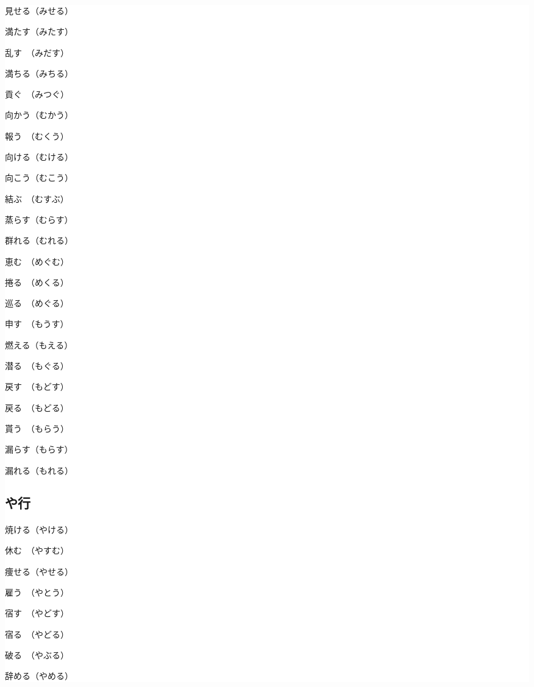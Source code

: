 見せる（みせる）

満たす（みたす）

乱す　（みだす）

満ちる（みちる）

貢ぐ　（みつぐ）

向かう（むかう）

報う　（むくう）

向ける（むける）

向こう（むこう）

結ぶ　（むすぶ）

蒸らす（むらす）

群れる（むれる）

恵む　（めぐむ）

捲る　（めくる）

巡る　（めぐる）

申す　（もうす）

燃える（もえる）

潜る　（もぐる）

戻す　（もどす）

戻る　（もどる）

貰う　（もらう）

漏らす（もらす）

漏れる（もれる）

## や行

焼ける（やける）

休む　（やすむ）

痩せる（やせる）

雇う　（やとう）

宿す　（やどす）

宿る　（やどる）

破る　（やぶる）

辞める（やめる）
